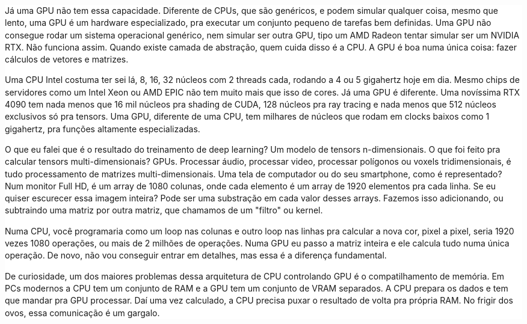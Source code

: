   
  
  
  
  
  
  
  

Já uma GPU não tem essa capacidade. Diferente de CPUs, que são genéricos, e podem simular qualquer coisa, mesmo que lento, uma GPU é um hardware especializado, pra executar um conjunto pequeno de tarefas bem definidas. Uma GPU não consegue rodar um sistema operacional genérico, nem simular ser outra GPU, tipo um AMD Radeon tentar simular ser um NVIDIA RTX. Não funciona assim. Quando existe camada de abstração, quem cuida disso é a CPU. A GPU é boa numa única coisa: fazer cálculos de vetores e matrizes.

  
  
  
  
  
  
  
  

Uma CPU Intel costuma ter sei lá, 8, 16, 32 núcleos com 2 threads cada, rodando a 4 ou 5 gigahertz hoje em dia. Mesmo chips de servidores como um Intel Xeon ou AMD EPIC não tem muito mais que isso de cores. Já uma GPU é diferente. Uma novíssima RTX 4090 tem nada menos que 16 mil núcleos pra shading de CUDA, 128 núcleos pra ray tracing e nada menos que 512 núcleos exclusivos só pra tensors. Uma GPU, diferente de uma CPU, tem milhares de núcleos que rodam em clocks baixos como 1 gigahertz, pra funções altamente especializadas.

  
  
  
  
  
  
  
  
  

O que eu falei que é o resultado do treinamento de deep learning? Um modelo de tensors n-dimensionais. O que foi feito pra calcular tensors multi-dimensionais? GPUs. Processar áudio, processar video, processar polígonos ou voxels tridimensionais, é tudo processamento de matrizes multi-dimensionais. Uma tela de computador ou do seu smartphone, como é representado? Num monitor Full HD, é um array de 1080 colunas, onde cada elemento é um array de 1920 elementos pra cada linha. Se eu quiser escurecer essa imagem inteira? Pode ser uma substração em cada valor desses arrays. Fazemos isso adicionando, ou subtraindo uma matriz por outra matriz, que chamamos de um "filtro" ou kernel.

  
  
  
  
  
  
  
  

Numa CPU, você programaria como um loop nas colunas e outro loop nas linhas pra calcular a nova cor, pixel a pixel, seria 1920 vezes 1080 operações, ou mais de 2 milhões de operações. Numa GPU eu passo a matriz inteira e ele calcula tudo numa única operação. De novo, não vou conseguir entrar em detalhes, mas essa é a diferença fundamental.

  
  
  
  
  
  
  

De curiosidade, um dos maiores problemas dessa arquitetura de CPU controlando GPU é o compatilhamento de memória. Em PCs modernos a CPU tem um conjunto de RAM e a GPU tem um conjunto de VRAM separados. A CPU prepara os dados e tem que mandar pra GPU processar. Daí uma vez calculado, a CPU precisa puxar o resultado de volta pra própria RAM. No frigir dos ovos, essa comunicação é um gargalo. 
